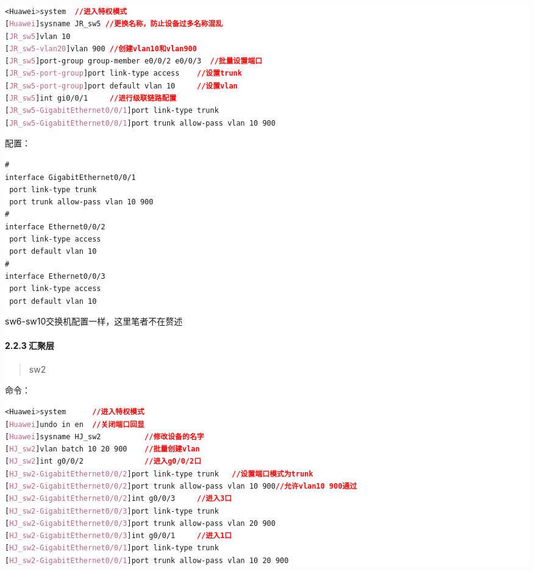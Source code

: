 ```css
<Huawei>system	//进入特权模式
[Huawei]sysname JR_sw5 //更换名称，防止设备过多名称混乱
[JR_sw5]vlan 10
[JR_sw5-vlan20]vlan 900 //创建vlan10和vlan900
[JR_sw5]port-group group-member e0/0/2 e0/0/3  //批量设置端口
[JR_sw5-port-group]port link-type access	//设置trunk
[JR_sw5-port-group]port default vlan 10		//设置vlan
[JR_sw5]int gi0/0/1		//进行级联链路配置
[JR_sw5-GigabitEthernet0/0/1]port link-type trunk
[JR_sw5-GigabitEthernet0/0/1]port trunk allow-pass vlan 10 900
```

配置：

```css
#
interface GigabitEthernet0/0/1
 port link-type trunk
 port trunk allow-pass vlan 10 900
#
interface Ethernet0/0/2
 port link-type access
 port default vlan 10
#
interface Ethernet0/0/3
 port link-type access
 port default vlan 10
```



sw6-sw10交换机配置一样，这里笔者不在赘述



#### 2.2.3 汇聚层

<blockquote>sw2</blockquote>

命令：

```css
<Huawei>system		//进入特权模式
[Huawei]undo in en	//关闭端口回显
[Huawei]sysname HJ_sw2			//修改设备的名字
[HJ_sw2]vlan batch 10 20 900	//批量创建vlan
[HJ_sw2]int g0/0/2				//进入g0/0/2口
[HJ_sw2-GigabitEthernet0/0/2]port link-type trunk	//设置端口模式为trunk
[HJ_sw2-GigabitEthernet0/0/2]port trunk allow-pass vlan 10 900//允许vlan10 900通过
[HJ_sw2-GigabitEthernet0/0/2]int g0/0/3		//进入3口
[HJ_sw2-GigabitEthernet0/0/3]port link-type trunk
[HJ_sw2-GigabitEthernet0/0/3]port trunk allow-pass vlan 20 900
[HJ_sw2-GigabitEthernet0/0/3]int g0/0/1		//进入1口
[HJ_sw2-GigabitEthernet0/0/1]port link-type trunk
[HJ_sw2-GigabitEthernet0/0/1]port trunk allow-pass vlan 10 20 900
```
